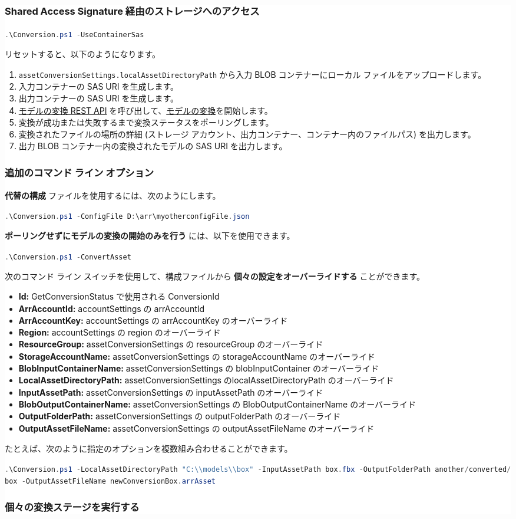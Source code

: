 ### <a name="access-to-storage-via-shared-access-signatures"></a>Shared Access Signature 経由のストレージへのアクセス

```PowerShell
.\Conversion.ps1 -UseContainerSas
```

リセットすると、以下のようになります。

1. `assetConversionSettings.localAssetDirectoryPath` から入力 BLOB コンテナーにローカル ファイルをアップロードします。
1. 入力コンテナーの SAS URI を生成します。
1. 出力コンテナーの SAS URI を生成します。
1. [モデルの変換 REST API](../how-tos/conversion/conversion-rest-api.md) を呼び出して、[モデルの変換](../how-tos/conversion/model-conversion.md)を開始します。
1. 変換が成功または失敗するまで変換ステータスをポーリングします。
1. 変換されたファイルの場所の詳細 (ストレージ アカウント、出力コンテナー、コンテナー内のファイルパス) を出力します。
1. 出力 BLOB コンテナー内の変換されたモデルの SAS URI を出力します。

### <a name="additional-command-line-options"></a>追加のコマンド ライン オプション

**代替の構成** ファイルを使用するには、次のようにします。

```PowerShell
.\Conversion.ps1 -ConfigFile D:\arr\myotherconfigFile.json
```

**ポーリングせずにモデルの変換の開始のみを行う** には、以下を使用できます。

```PowerShell
.\Conversion.ps1 -ConvertAsset
```

次のコマンド ライン スイッチを使用して、構成ファイルから **個々の設定をオーバーライドする** ことができます。

* **Id:** GetConversionStatus で使用される ConversionId
* **ArrAccountId:** accountSettings の arrAccountId
* **ArrAccountKey:** accountSettings の arrAccountKey のオーバーライド
* **Region:** accountSettings の region のオーバーライド
* **ResourceGroup:** assetConversionSettings の resourceGroup のオーバーライド
* **StorageAccountName:** assetConversionSettings の storageAccountName のオーバーライド
* **BlobInputContainerName:** assetConversionSettings の blobInputContainer のオーバーライド
* **LocalAssetDirectoryPath:** assetConversionSettings のlocalAssetDirectoryPath のオーバーライド
* **InputAssetPath:** assetConversionSettings の inputAssetPath のオーバーライド
* **BlobOutputContainerName:** assetConversionSettings の BlobOutputContainerName のオーバーライド
* **OutputFolderPath:** assetConversionSettings の outputFolderPath のオーバーライド
* **OutputAssetFileName:** assetConversionSettings の outputAssetFileName のオーバーライド

たとえば、次のように指定のオプションを複数組み合わせることができます。

```PowerShell
.\Conversion.ps1 -LocalAssetDirectoryPath "C:\\models\\box" -InputAssetPath box.fbx -OutputFolderPath another/converted/box -OutputAssetFileName newConversionBox.arrAsset
```

### <a name="run-the-individual-conversion-stages"></a>個々の変換ステージを実行する
